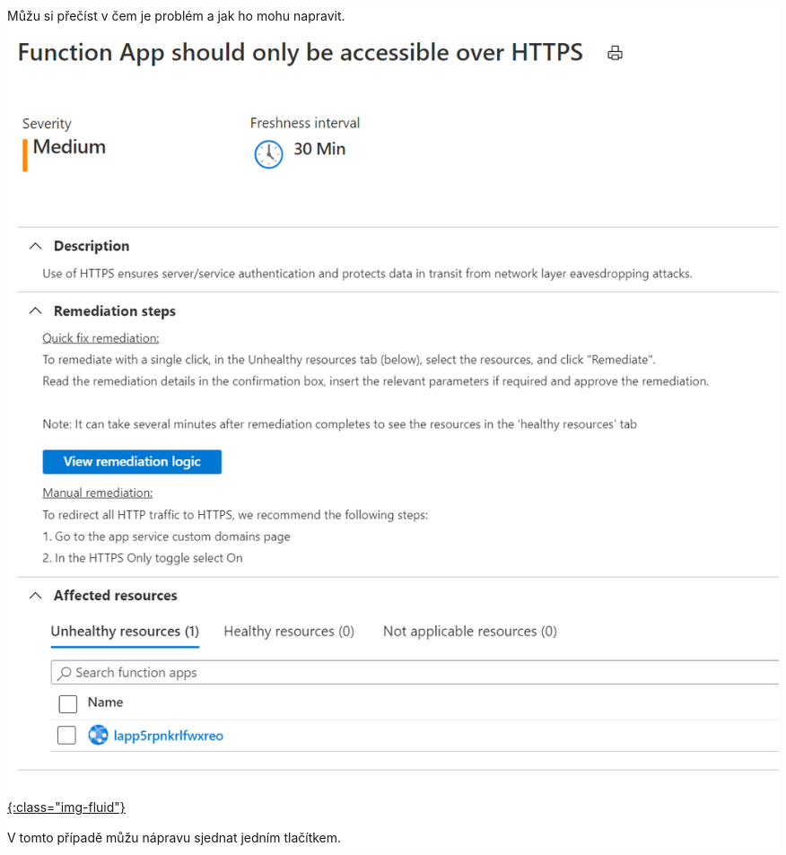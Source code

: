 Můžu si přečíst v čem je problém a jak ho mohu napravit.

[![](/images/2020/2020-11-23-19-16-28.png){:class="img-fluid"}](/images/2020/2020-11-23-19-16-28.png)

V tomto případě můžu nápravu sjednat jedním tlačítkem.

